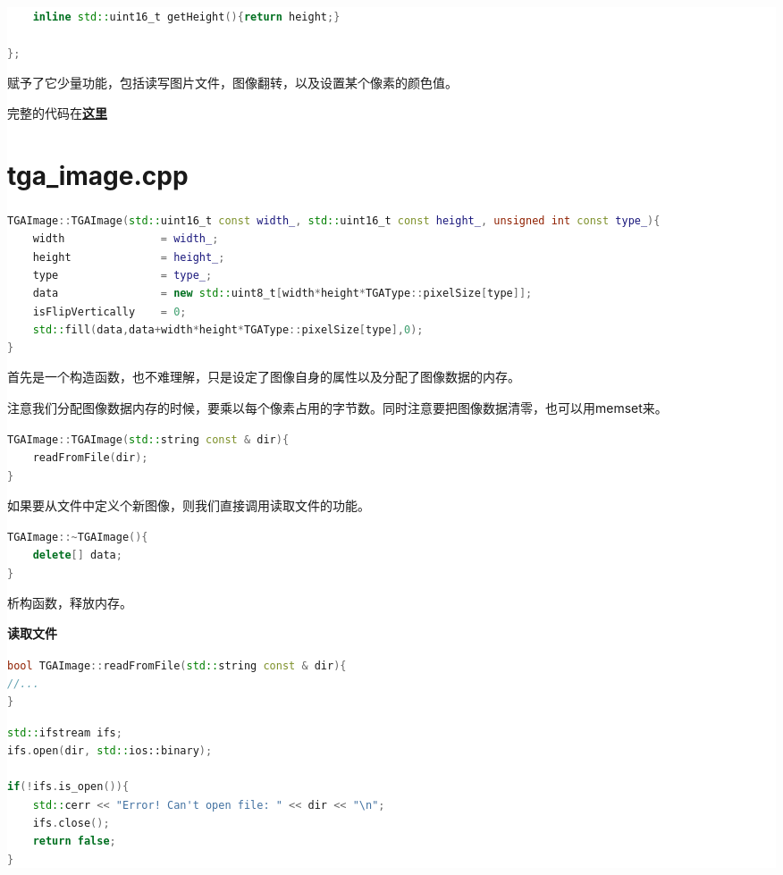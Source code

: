 ```cpp
    inline std::uint16_t getHeight(){return height;}

};
```

赋予了它少量功能，包括读写图片文件，图像翻转，以及设置某个像素的颜色值。

完整的代码在<u>**[这里](https://github.com/kegalas/oar/blob/main/tutorial/chapter2/tga_image.h)**</u>

# tga_image.cpp

```cpp
TGAImage::TGAImage(std::uint16_t const width_, std::uint16_t const height_, unsigned int const type_){
    width               = width_;
    height              = height_;
    type                = type_;
    data                = new std::uint8_t[width*height*TGAType::pixelSize[type]];
    isFlipVertically    = 0;
    std::fill(data,data+width*height*TGAType::pixelSize[type],0);
}
```

首先是一个构造函数，也不难理解，只是设定了图像自身的属性以及分配了图像数据的内存。

注意我们分配图像数据内存的时候，要乘以每个像素占用的字节数。同时注意要把图像数据清零，也可以用memset来。

```cpp
TGAImage::TGAImage(std::string const & dir){
    readFromFile(dir);
}
```

如果要从文件中定义个新图像，则我们直接调用读取文件的功能。

```cpp
TGAImage::~TGAImage(){
    delete[] data;
}
```

析构函数，释放内存。

**读取文件**

```cpp
bool TGAImage::readFromFile(std::string const & dir){
//...    
}
```

```cpp
std::ifstream ifs;
ifs.open(dir, std::ios::binary);

if(!ifs.is_open()){
    std::cerr << "Error! Can't open file: " << dir << "\n";
    ifs.close();
    return false;
}
```
